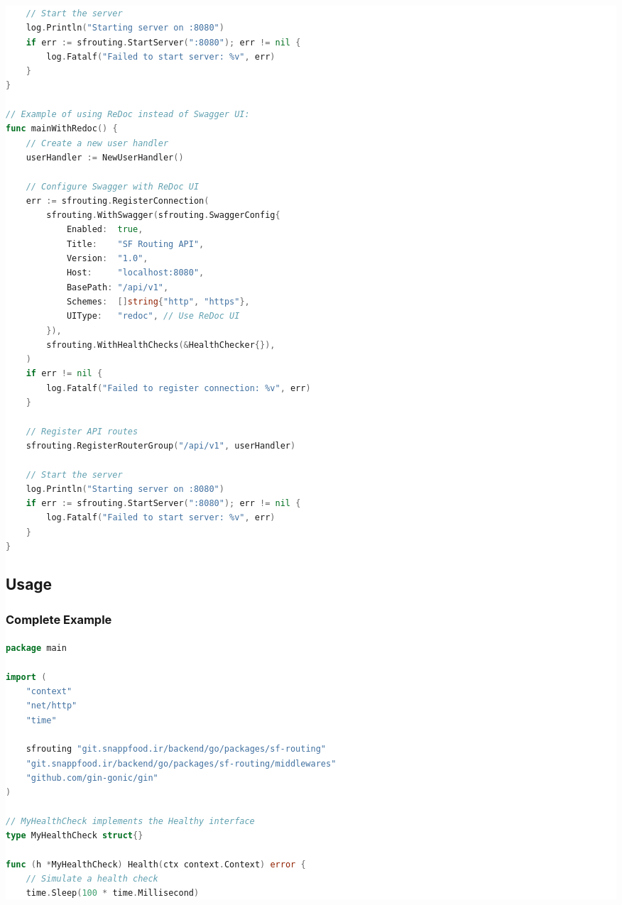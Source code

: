 ```go
	// Start the server
	log.Println("Starting server on :8080")
	if err := sfrouting.StartServer(":8080"); err != nil {
		log.Fatalf("Failed to start server: %v", err)
	}
}

// Example of using ReDoc instead of Swagger UI:
func mainWithRedoc() {
	// Create a new user handler
	userHandler := NewUserHandler()

	// Configure Swagger with ReDoc UI
	err := sfrouting.RegisterConnection(
		sfrouting.WithSwagger(sfrouting.SwaggerConfig{
			Enabled:  true,
			Title:    "SF Routing API",
			Version:  "1.0",
			Host:     "localhost:8080",
			BasePath: "/api/v1",
			Schemes:  []string{"http", "https"},
			UIType:   "redoc", // Use ReDoc UI
		}),
		sfrouting.WithHealthChecks(&HealthChecker{}),
	)
	if err != nil {
		log.Fatalf("Failed to register connection: %v", err)
	}

	// Register API routes
	sfrouting.RegisterRouterGroup("/api/v1", userHandler)

	// Start the server
	log.Println("Starting server on :8080")
	if err := sfrouting.StartServer(":8080"); err != nil {
		log.Fatalf("Failed to start server: %v", err)
	}
}
```

## Usage

### Complete Example

```go
package main

import (
	"context"
	"net/http"
	"time"

	sfrouting "git.snappfood.ir/backend/go/packages/sf-routing"
	"git.snappfood.ir/backend/go/packages/sf-routing/middlewares"
	"github.com/gin-gonic/gin"
)

// MyHealthCheck implements the Healthy interface
type MyHealthCheck struct{}

func (h *MyHealthCheck) Health(ctx context.Context) error {
	// Simulate a health check
	time.Sleep(100 * time.Millisecond)
```